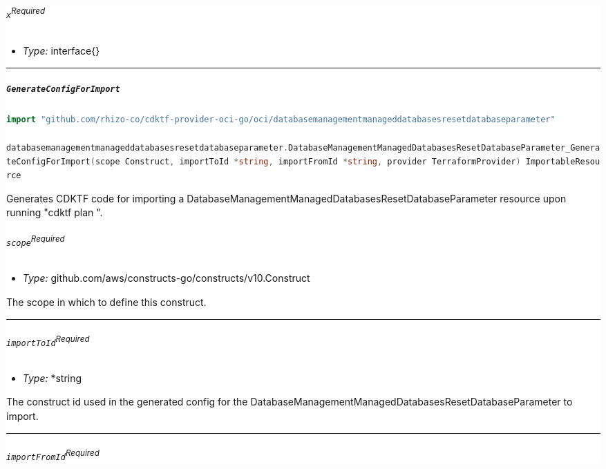 ###### `x`<sup>Required</sup> <a name="x" id="rhizo-co-terraform-provider-oci.databaseManagementManagedDatabasesResetDatabaseParameter.DatabaseManagementManagedDatabasesResetDatabaseParameter.isTerraformResource.parameter.x"></a>

- *Type:* interface{}

---

##### `GenerateConfigForImport` <a name="GenerateConfigForImport" id="rhizo-co-terraform-provider-oci.databaseManagementManagedDatabasesResetDatabaseParameter.DatabaseManagementManagedDatabasesResetDatabaseParameter.generateConfigForImport"></a>

```go
import "github.com/rhizo-co/cdktf-provider-oci-go/oci/databasemanagementmanageddatabasesresetdatabaseparameter"

databasemanagementmanageddatabasesresetdatabaseparameter.DatabaseManagementManagedDatabasesResetDatabaseParameter_GenerateConfigForImport(scope Construct, importToId *string, importFromId *string, provider TerraformProvider) ImportableResource
```

Generates CDKTF code for importing a DatabaseManagementManagedDatabasesResetDatabaseParameter resource upon running "cdktf plan <stack-name>".

###### `scope`<sup>Required</sup> <a name="scope" id="rhizo-co-terraform-provider-oci.databaseManagementManagedDatabasesResetDatabaseParameter.DatabaseManagementManagedDatabasesResetDatabaseParameter.generateConfigForImport.parameter.scope"></a>

- *Type:* github.com/aws/constructs-go/constructs/v10.Construct

The scope in which to define this construct.

---

###### `importToId`<sup>Required</sup> <a name="importToId" id="rhizo-co-terraform-provider-oci.databaseManagementManagedDatabasesResetDatabaseParameter.DatabaseManagementManagedDatabasesResetDatabaseParameter.generateConfigForImport.parameter.importToId"></a>

- *Type:* *string

The construct id used in the generated config for the DatabaseManagementManagedDatabasesResetDatabaseParameter to import.

---

###### `importFromId`<sup>Required</sup> <a name="importFromId" id="rhizo-co-terraform-provider-oci.databaseManagementManagedDatabasesResetDatabaseParameter.DatabaseManagementManagedDatabasesResetDatabaseParameter.generateConfigForImport.parameter.importFromId"></a>
